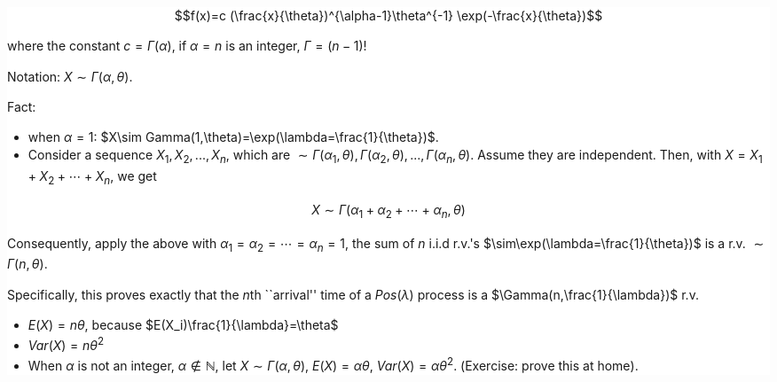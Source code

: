 $$f(x)=c (\frac{x}{\theta})^{\alpha-1}\theta^{-1} \exp(-\frac{x}{\theta})$$

where the constant $c=\Gamma(\alpha)$, if $\alpha=n$ is an integer, $\Gamma=(n-1)!$

Notation: $X\sim \Gamma(\alpha,\theta)$.

Fact:

- when $\alpha=1$: $X\sim Gamma(1,\theta)=\exp(\lambda=\frac{1}{\theta})$. 
- Consider a sequence $X_1, X_2,..., X_n$, which are $\sim \Gamma(\alpha_1, \theta), \Gamma(\alpha_2, \theta), ..., \Gamma(\alpha_n, \theta)$. Assume they are independent. Then, with $X= X_1+X_2+\cdots+X_n$, we get 

$$X\sim\Gamma(\alpha_1+\alpha_2+\cdots+\alpha_n, \theta)$$

Consequently, apply the above with $\alpha_1=\alpha_2=\cdots=\alpha_n=1$, the sum of $n$ i.i.d r.v.'s $\sim\exp(\lambda=\frac{1}{\theta})$ is a r.v. $\sim \Gamma(n, \theta)$.

Specifically, this proves exactly that the $n$th ``arrival'' time of a $Pos(\lambda)$ process is a $\Gamma(n,\frac{1}{\lambda})$ r.v.

- $E(X)=n\theta$, because $E(X_i)\frac{1}{\lambda}=\theta$
- $Var(X)=n\theta^2$
- When $\alpha$ is not an integer, $\alpha\notin \mathbb{N}$, let $X\sim\Gamma(\alpha, \theta)$, $E(X)=\alpha\theta$, $Var(X)=\alpha\theta^2$. (Exercise: prove this at home).

